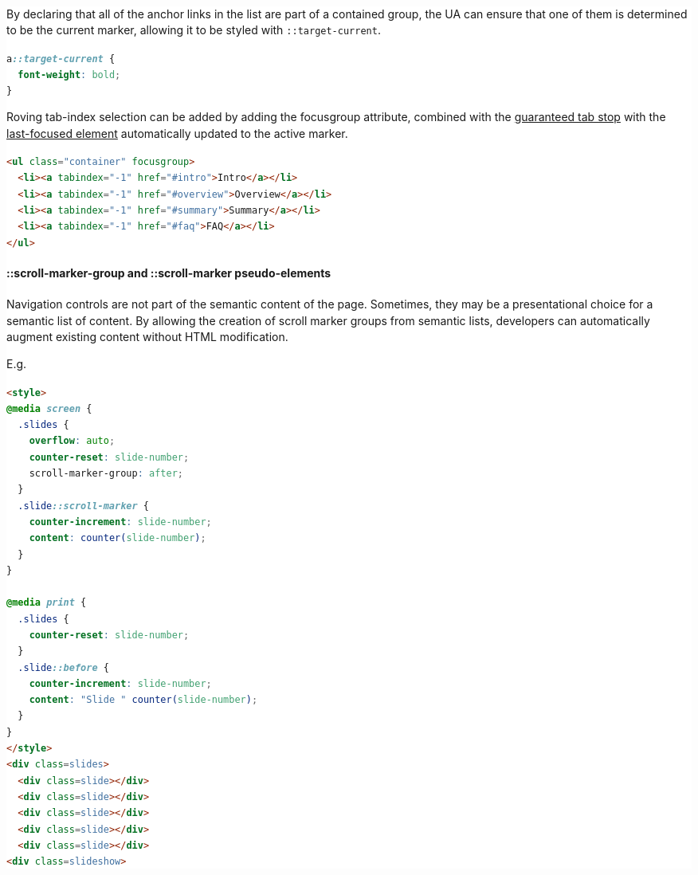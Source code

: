 By declaring that all of the anchor links in the list are part of a contained group,
the UA can ensure that one of them is determined to be the current marker,
allowing it to be styled with `::target-current`.

```css
a::target-current {
  font-weight: bold;
}
```

Roving tab-index selection can be added by adding the focusgroup attribute,
combined with the [guaranteed tab stop](https://open-ui.org/components/focusgroup.explainer/#guaranteed-tab-stop)
with the [last-focused element](https://open-ui.org/components/focusgroup.explainer/#last-focused-memory) automatically updated to the active marker.

```html
<ul class="container" focusgroup>
  <li><a tabindex="-1" href="#intro">Intro</a></li>
  <li><a tabindex="-1" href="#overview">Overview</a></li>
  <li><a tabindex="-1" href="#summary">Summary</a></li>
  <li><a tabindex="-1" href="#faq">FAQ</a></li>
</ul>
```

#### ::scroll-marker-group and ::scroll-marker pseudo-elements

Navigation controls are not part of the semantic content of the page.
Sometimes, they may be a presentational choice for a semantic list of content.
By allowing the creation of scroll marker groups from semantic lists,
developers can automatically augment existing content without HTML modification.

E.g.
```html
<style>
@media screen {
  .slides {
    overflow: auto;
    counter-reset: slide-number;
    scroll-marker-group: after;
  }
  .slide::scroll-marker {
    counter-increment: slide-number;
    content: counter(slide-number);
  }
}

@media print {
  .slides {
    counter-reset: slide-number;
  }
  .slide::before {
    counter-increment: slide-number;
    content: "Slide " counter(slide-number);
  }
}
</style>
<div class=slides>
  <div class=slide></div>
  <div class=slide></div>
  <div class=slide></div>
  <div class=slide></div>
  <div class=slide></div>
<div class=slideshow>
```
